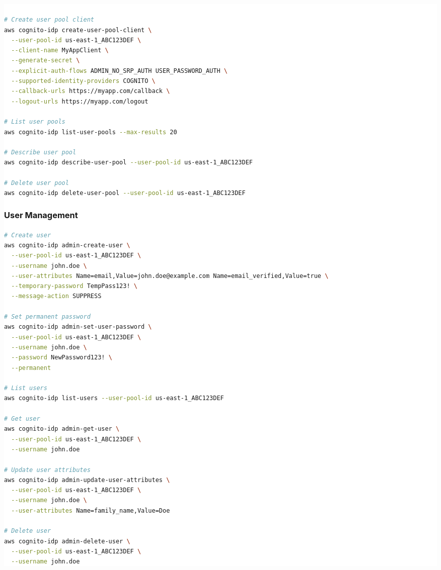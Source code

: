 ```bash

# Create user pool client
aws cognito-idp create-user-pool-client \
  --user-pool-id us-east-1_ABC123DEF \
  --client-name MyAppClient \
  --generate-secret \
  --explicit-auth-flows ADMIN_NO_SRP_AUTH USER_PASSWORD_AUTH \
  --supported-identity-providers COGNITO \
  --callback-urls https://myapp.com/callback \
  --logout-urls https://myapp.com/logout

# List user pools
aws cognito-idp list-user-pools --max-results 20

# Describe user pool
aws cognito-idp describe-user-pool --user-pool-id us-east-1_ABC123DEF

# Delete user pool
aws cognito-idp delete-user-pool --user-pool-id us-east-1_ABC123DEF
```

### User Management

```bash
# Create user
aws cognito-idp admin-create-user \
  --user-pool-id us-east-1_ABC123DEF \
  --username john.doe \
  --user-attributes Name=email,Value=john.doe@example.com Name=email_verified,Value=true \
  --temporary-password TempPass123! \
  --message-action SUPPRESS

# Set permanent password
aws cognito-idp admin-set-user-password \
  --user-pool-id us-east-1_ABC123DEF \
  --username john.doe \
  --password NewPassword123! \
  --permanent

# List users
aws cognito-idp list-users --user-pool-id us-east-1_ABC123DEF

# Get user
aws cognito-idp admin-get-user \
  --user-pool-id us-east-1_ABC123DEF \
  --username john.doe

# Update user attributes
aws cognito-idp admin-update-user-attributes \
  --user-pool-id us-east-1_ABC123DEF \
  --username john.doe \
  --user-attributes Name=family_name,Value=Doe

# Delete user
aws cognito-idp admin-delete-user \
  --user-pool-id us-east-1_ABC123DEF \
  --username john.doe
```
